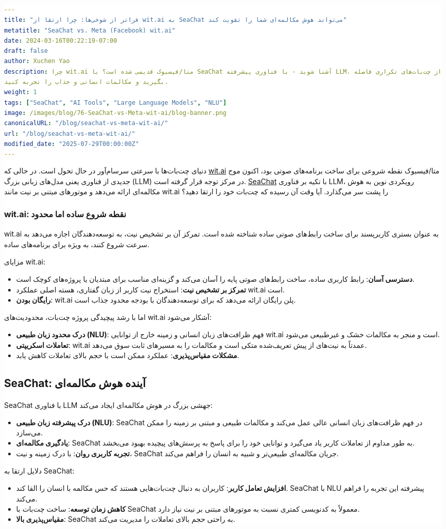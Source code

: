 ```yaml
---
title: "فراتر از شوخی‌ها: چرا ارتقا از wit.ai به SeaChat می‌تواند هوش مکالمه‌ای شما را تقویت کند"
metatitle: "SeaChat vs. Meta (Facebook) wit.ai"
date: 2024-03-16T00:22:19-07:00
draft: false
author: Xuchen Yao
description: چرا wit.ai متا/فیسبوک قدیمی شده است؟ با SeaChat آشنا شوید - با فناوری پیشرفته LLM، از چت‌بات‌های تکراری فاصله بگیرید و مکالمات انسانی و جذاب را تجربه کنید.
weight: 1
tags: ["SeaChat", "AI Tools", "Large Language Models", "NLU"]
image: /images/blog/76-SeaChat-vs-Meta-wit-ai/blog-banner.png
canonicalURL: "/blog/seachat-vs-meta-wit-ai/"
url: "/blog/seachat-vs-meta-wit-ai/"
modified_date: "2025-07-29T00:00:00Z"
---
```


دنیای چت‌بات‌ها با سرعتی سرسام‌آور در حال تحول است. در حالی که [wit.ai](http://wit.ai) متا/فیسبوک نقطه شروعی برای ساخت برنامه‌های صوتی بود، اکنون موج جدیدی از فناوری یعنی مدل‌های زبانی بزرگ (LLM) در مرکز توجه قرار گرفته است. [SeaChat](https://chat.seasalt.ai/?utm_source=blog) با تکیه بر فناوری LLM، رویکردی نوین به هوش مکالمه‌ای ارائه می‌دهد و موتورهای مبتنی بر نیت مانند wit.ai را پشت سر می‌گذارد. آیا وقت آن رسیده که چت‌بات خود را ارتقا دهید؟

### wit.ai: نقطه شروع ساده اما محدود
wit.ai به عنوان بستری کاربرپسند برای ساخت رابط‌های صوتی ساده شناخته شده است. تمرکز آن بر تشخیص نیت، به توسعه‌دهندگان اجازه می‌دهد به سرعت شروع کنند، به ویژه برای برنامه‌های ساده.

مزایای wit.ai:
- **دسترسی آسان**: رابط کاربری ساده، ساخت رابط‌های صوتی پایه را آسان می‌کند و گزینه‌ای مناسب برای مبتدیان یا پروژه‌های کوچک است.
- **تمرکز بر تشخیص نیت**: استخراج نیت کاربر از زبان گفتاری، هسته اصلی عملکرد wit.ai است.
- **رایگان بودن**: wit.ai پلن رایگان ارائه می‌دهد که برای توسعه‌دهندگان با بودجه محدود جذاب است.

اما با رشد پیچیدگی پروژه چت‌بات، محدودیت‌های wit.ai آشکار می‌شود:
- **درک محدود زبان طبیعی (NLU)**: فهم ظرافت‌های زبان انسانی و زمینه خارج از توانایی wit.ai است و منجر به مکالمات خشک و غیرطبیعی می‌شود.
- **تعاملات اسکریپتی**: wit.ai عمدتاً به نیت‌های از پیش تعریف‌شده متکی است و مکالمات را به مسیرهای ثابت سوق می‌دهد.
- **مشکلات مقیاس‌پذیری**: عملکرد ممکن است با حجم بالای تعاملات کاهش یابد.

## SeaChat: آینده هوش مکالمه‌ای
SeaChat با فناوری LLM جهشی بزرگ در هوش مکالمه‌ای ایجاد می‌کند:
- **درک پیشرفته زبان طبیعی (NLU)**: SeaChat در فهم ظرافت‌های زبان انسانی عالی عمل می‌کند و مکالمات طبیعی و مبتنی بر زمینه را ممکن می‌سازد.
- **یادگیری مکالمه‌ای**: SeaChat به طور مداوم از تعاملات کاربر یاد می‌گیرد و توانایی خود را برای پاسخ به پرسش‌های پیچیده بهبود می‌بخشد.
- **تجربه کاربری روان**: با درک زمینه و نیت، SeaChat جریان مکالمه‌ای طبیعی‌تر و شبیه به انسان را فراهم می‌کند.

دلایل ارتقا به SeaChat:
- **افزایش تعامل کاربر**: کاربران به دنبال چت‌بات‌هایی هستند که حس مکالمه با انسان را القا کند. SeaChat با NLU پیشرفته این تجربه را فراهم می‌کند.
- **کاهش زمان توسعه**: ساخت چت‌بات با SeaChat معمولاً به کدنویسی کمتری نسبت به موتورهای مبتنی بر نیت نیاز دارد.
- **مقیاس‌پذیری بالا**: SeaChat به راحتی حجم بالای تعاملات را مدیریت می‌کند.

